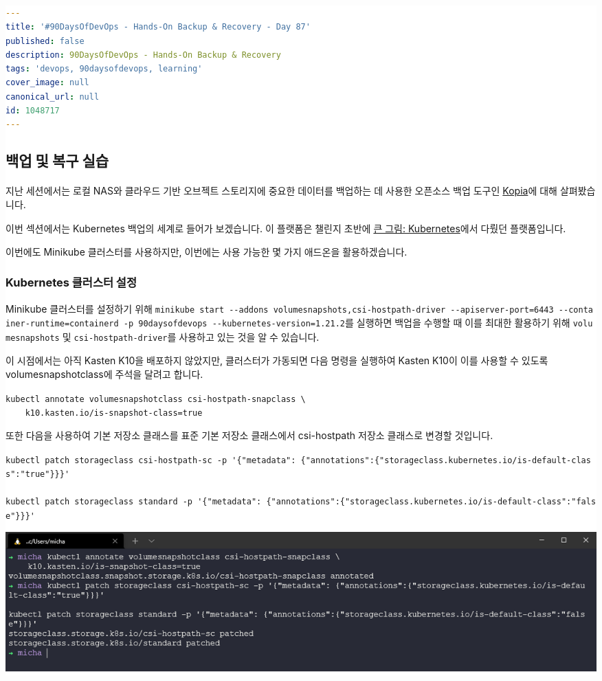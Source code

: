 ```yaml
---
title: '#90DaysOfDevOps - Hands-On Backup & Recovery - Day 87'
published: false
description: 90DaysOfDevOps - Hands-On Backup & Recovery
tags: 'devops, 90daysofdevops, learning'
cover_image: null
canonical_url: null
id: 1048717
---
```


## 백업 및 복구 실습

지난 세션에서는 로컬 NAS와 클라우드 기반 오브젝트 스토리지에 중요한 데이터를 백업하는 데 사용한 오픈소스 백업 도구인 [Kopia](https://kopia.io/)에 대해 살펴봤습니다.

이번 섹션에서는 Kubernetes 백업의 세계로 들어가 보겠습니다. 이 플랫폼은 챌린지 초반에 [큰 그림: Kubernetes](/2022/Days/Days/day49.md)에서 다뤘던 플랫폼입니다.

이번에도 Minikube 클러스터를 사용하지만, 이번에는 사용 가능한 몇 가지 애드온을 활용하겠습니다.

### Kubernetes 클러스터 설정

Minikube 클러스터를 설정하기 위해 `minikube start --addons volumesnapshots,csi-hostpath-driver --apiserver-port=6443 --container-runtime=containerd -p 90daysofdevops --kubernetes-version=1.21.2`를 실행하면 백업을 수행할 때 이를 최대한 활용하기 위해 `volumesnapshots` 및 `csi-hostpath-driver`를 사용하고 있는 것을 알 수 있습니다.

이 시점에서는 아직 Kasten K10을 배포하지 않았지만, 클러스터가 가동되면 다음 명령을 실행하여 Kasten K10이 이를 사용할 수 있도록 volumesnapshotclass에 주석을 달려고 합니다.

```Shell
kubectl annotate volumesnapshotclass csi-hostpath-snapclass \
    k10.kasten.io/is-snapshot-class=true
```

또한 다음을 사용하여 기본 저장소 클래스를 표준 기본 저장소 클래스에서 csi-hostpath 저장소 클래스로 변경할 것입니다.

```Shell
kubectl patch storageclass csi-hostpath-sc -p '{"metadata": {"annotations":{"storageclass.kubernetes.io/is-default-class":"true"}}}'

kubectl patch storageclass standard -p '{"metadata": {"annotations":{"storageclass.kubernetes.io/is-default-class":"false"}}}'
```

![](/2022/Days/Images/Day87_Data1.png)
